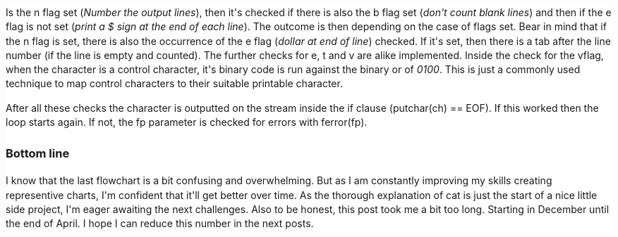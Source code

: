 Is the n flag set (_Number the output lines_), then it's checked if there is
also the b flag set (_don't count blank lines_) and then if the e flag is not
set (_print a $ sign at the end of each line_). The outcome is then depending on
the case of flags set. Bear in mind that if the n flag is set, there is also the
occurrence of the e flag (_dollar at end of line_) checked. If it's set, then
there is a tab after the line number (if the line is empty and counted). The
further checks for e, t and v are alike implemented. Inside the check for the
vflag, when the character is a control character, it's binary code is run
against the binary or of _0100_. This is just a commonly used technique to map
control characters to their suitable printable character.

After all these checks the character is outputted on the stream inside the if
clause (putchar(ch) == EOF). If this worked then the loop starts again. If not,
the fp parameter is checked for errors with ferror(fp).

### Bottom line
I know that the last flowchart is a bit confusing and overwhelming. But as I am
constantly improving my skills creating representive charts, I'm confident that
it'll get better over time. As the thorough explanation of cat is just the start
of a nice little side project, I'm eager awaiting the next challenges. Also to
be honest, this post took me a bit too long. Starting in December until the end
of April. I hope I can reduce this number in the next posts.
